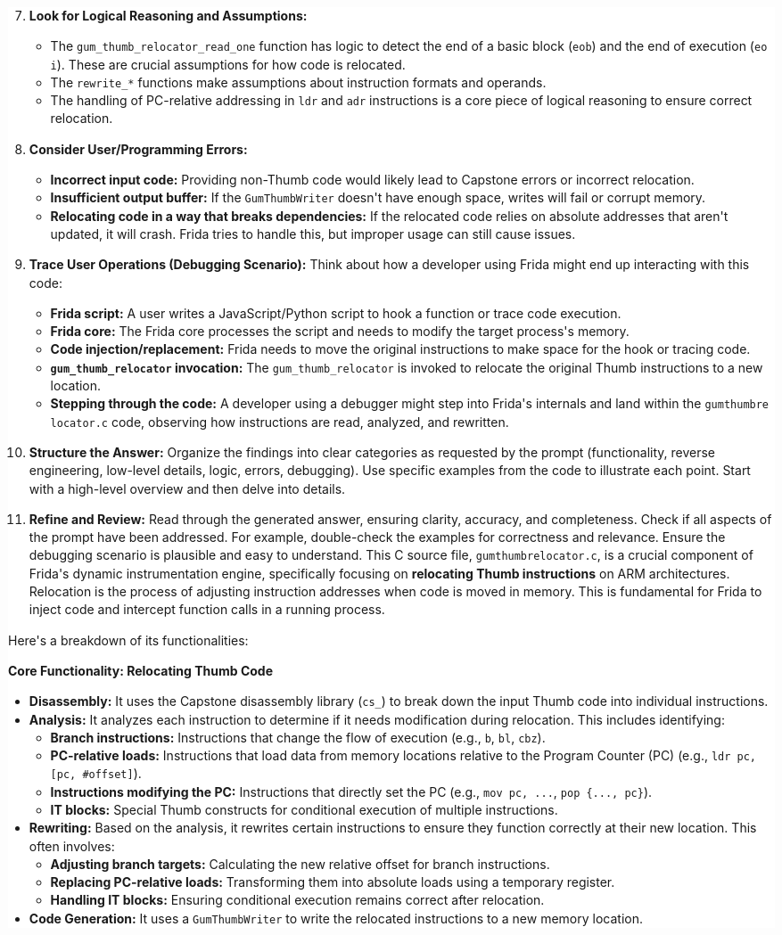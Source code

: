 7. **Look for Logical Reasoning and Assumptions:**
    * The `gum_thumb_relocator_read_one` function has logic to detect the end of a basic block (`eob`) and the end of execution (`eoi`). These are crucial assumptions for how code is relocated.
    * The `rewrite_*` functions make assumptions about instruction formats and operands.
    * The handling of PC-relative addressing in `ldr` and `adr` instructions is a core piece of logical reasoning to ensure correct relocation.

8. **Consider User/Programming Errors:**
    * **Incorrect input code:** Providing non-Thumb code would likely lead to Capstone errors or incorrect relocation.
    * **Insufficient output buffer:** If the `GumThumbWriter` doesn't have enough space, writes will fail or corrupt memory.
    * **Relocating code in a way that breaks dependencies:**  If the relocated code relies on absolute addresses that aren't updated, it will crash. Frida tries to handle this, but improper usage can still cause issues.

9. **Trace User Operations (Debugging Scenario):**  Think about how a developer using Frida might end up interacting with this code:
    * **Frida script:** A user writes a JavaScript/Python script to hook a function or trace code execution.
    * **Frida core:** The Frida core processes the script and needs to modify the target process's memory.
    * **Code injection/replacement:** Frida needs to move the original instructions to make space for the hook or tracing code.
    * **`gum_thumb_relocator` invocation:** The `gum_thumb_relocator` is invoked to relocate the original Thumb instructions to a new location.
    * **Stepping through the code:** A developer using a debugger might step into Frida's internals and land within the `gumthumbrelocator.c` code, observing how instructions are read, analyzed, and rewritten.

10. **Structure the Answer:** Organize the findings into clear categories as requested by the prompt (functionality, reverse engineering, low-level details, logic, errors, debugging). Use specific examples from the code to illustrate each point. Start with a high-level overview and then delve into details.

11. **Refine and Review:** Read through the generated answer, ensuring clarity, accuracy, and completeness. Check if all aspects of the prompt have been addressed. For example, double-check the examples for correctness and relevance. Ensure the debugging scenario is plausible and easy to understand.
This C source file, `gumthumbrelocator.c`, is a crucial component of Frida's dynamic instrumentation engine, specifically focusing on **relocating Thumb instructions** on ARM architectures. Relocation is the process of adjusting instruction addresses when code is moved in memory. This is fundamental for Frida to inject code and intercept function calls in a running process.

Here's a breakdown of its functionalities:

**Core Functionality: Relocating Thumb Code**

* **Disassembly:** It uses the Capstone disassembly library (`cs_`) to break down the input Thumb code into individual instructions.
* **Analysis:** It analyzes each instruction to determine if it needs modification during relocation. This includes identifying:
    * **Branch instructions:** Instructions that change the flow of execution (e.g., `b`, `bl`, `cbz`).
    * **PC-relative loads:** Instructions that load data from memory locations relative to the Program Counter (PC) (e.g., `ldr pc, [pc, #offset]`).
    * **Instructions modifying the PC:** Instructions that directly set the PC (e.g., `mov pc, ...`, `pop {..., pc}`).
    * **IT blocks:**  Special Thumb constructs for conditional execution of multiple instructions.
* **Rewriting:** Based on the analysis, it rewrites certain instructions to ensure they function correctly at their new location. This often involves:
    * **Adjusting branch targets:**  Calculating the new relative offset for branch instructions.
    * **Replacing PC-relative loads:** Transforming them into absolute loads using a temporary register.
    * **Handling IT blocks:** Ensuring conditional execution remains correct after relocation.
* **Code Generation:** It uses a `GumThumbWriter` to write the relocated instructions to a new memory location.